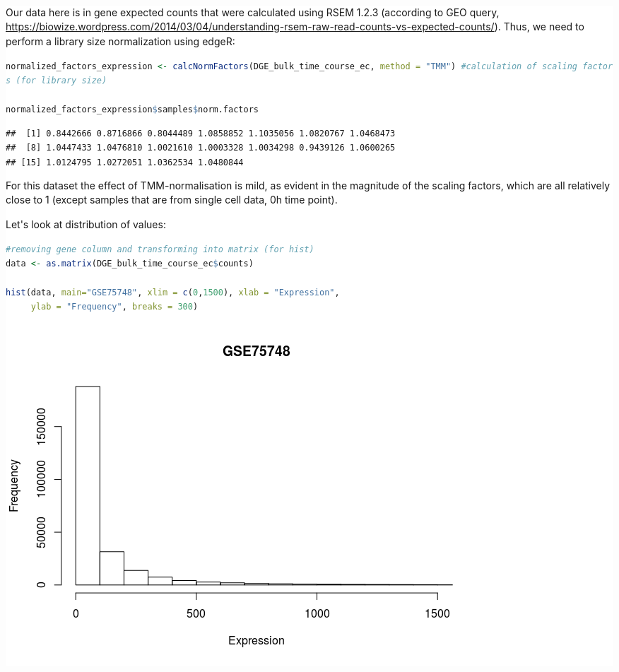 Our data here is in gene expected counts that were calculated using RSEM 1.2.3 (according to GEO query, <https://biowize.wordpress.com/2014/03/04/understanding-rsem-raw-read-counts-vs-expected-counts/>). Thus, we need to perform a library size normalization using edgeR:

``` r
normalized_factors_expression <- calcNormFactors(DGE_bulk_time_course_ec, method = "TMM") #calculation of scaling factors (for library size)

normalized_factors_expression$samples$norm.factors
```

    ##  [1] 0.8442666 0.8716866 0.8044489 1.0858852 1.1035056 1.0820767 1.0468473
    ##  [8] 1.0447433 1.0476810 1.0021610 1.0003328 1.0034298 0.9439126 1.0600265
    ## [15] 1.0124795 1.0272051 1.0362534 1.0480844

For this dataset the effect of TMM-normalisation is mild, as evident in the magnitude of the scaling factors, which are all relatively close to 1 (except samples that are from single cell data, 0h time point).

Let's look at distribution of values:

``` r
#removing gene column and transforming into matrix (for hist)
data <- as.matrix(DGE_bulk_time_course_ec$counts)

hist(data, main="GSE75748", xlim = c(0,1500), xlab = "Expression",
     ylab = "Frequency", breaks = 300)
```

![](GSE75748_data_analysis_files/figure-markdown_github/unnamed-chunk-13-1.png)
